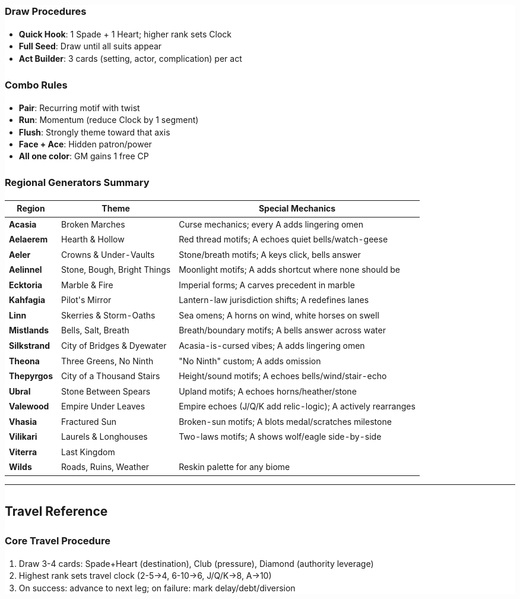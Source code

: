 ### Draw Procedures
- **Quick Hook**: 1 Spade + 1 Heart; higher rank sets Clock
- **Full Seed**: Draw until all suits appear
- **Act Builder**: 3 cards (setting, actor, complication) per act

### Combo Rules
- **Pair**: Recurring motif with twist
- **Run**: Momentum (reduce Clock by 1 segment)
- **Flush**: Strongly theme toward that axis
- **Face + Ace**: Hidden patron/power
- **All one color**: GM gains 1 free CP

### Regional Generators Summary

| Region | Theme | Special Mechanics |
|--------|-------|------------------|
| **Acasia** | Broken Marches | Curse mechanics; every A adds lingering omen |
| **Aelaerem** | Hearth & Hollow | Red thread motifs; A echoes quiet bells/watch-geese |
| **Aeler** | Crowns & Under-Vaults | Stone/breath motifs; A keys click, bells answer |
| **Aelinnel** | Stone, Bough, Bright Things | Moonlight motifs; A adds shortcut where none should be |
| **Ecktoria** | Marble & Fire | Imperial forms; A carves precedent in marble |
| **Kahfagia** | Pilot's Mirror | Lantern-law jurisdiction shifts; A redefines lanes |
| **Linn** | Skerries & Storm-Oaths | Sea omens; A horns on wind, white horses on swell |
| **Mistlands** | Bells, Salt, Breath | Breath/boundary motifs; A bells answer across water |
| **Silkstrand** | City of Bridges & Dyewater | Acasia-is-cursed vibes; A adds lingering omen |
| **Theona** | Three Greens, No Ninth | "No Ninth" custom; A adds omission |
| **Thepyrgos** | City of a Thousand Stairs | Height/sound motifs; A echoes bells/wind/stair-echo |
| **Ubral** | Stone Between Spears | Upland motifs; A echoes horns/heather/stone |
| **Valewood** | Empire Under Leaves | Empire echoes (J/Q/K add relic-logic); A actively rearranges |
| **Vhasia** | Fractured Sun | Broken-sun motifs; A blots medal/scratches milestone |
| **Vilikari** | Laurels & Longhouses | Two-laws motifs; A shows wolf/eagle side-by-side |
| **Viterra** | Last Kingdom | | 
| **Wilds** | Roads, Ruins, Weather | Reskin palette for any biome |

---

## Travel Reference

### Core Travel Procedure
1. Draw 3-4 cards: Spade+Heart (destination), Club (pressure), Diamond (authority leverage)
2. Highest rank sets travel clock (2-5→4, 6-10→6, J/Q/K→8, A→10)
3. On success: advance to next leg; on failure: mark delay/debt/diversion
